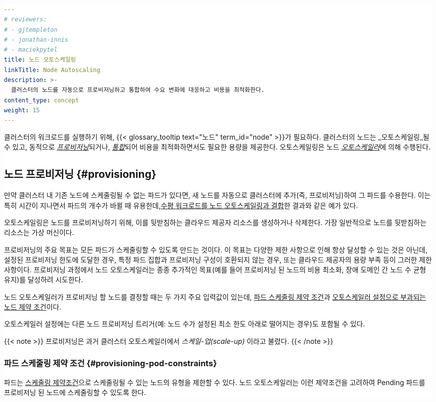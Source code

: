 ```yaml
---
# reviewers:
# - gjtempleton
# - jonathan-innis
# - maciekpytel
title: 노드 오토스케일링
linkTitle: Node Autoscaling
description: >-
  클러스터의 노드를 자동으로 프로비저닝하고 통합하여 수요 변화에 대응하고 비용을 최적화한다.
content_type: concept
weight: 15
---
```


클러스터의 워크로드를 실행하기 위해,
{{< glossary_tooltip text="노드" term_id="node" >}}가 필요하다. 클러스터의 노드는 _오토스케일링_될 수 있고, 
동적으로 [_프로비저닝_](#provisioning)되거나, [_통합_](#consolidation)되어 비용을 최적화하면서도 
필요한 용량을 제공한다. 오토스케일링은 노드 [_오토스케일러_](#autoscalers)에 의해 수행된다.

## 노드 프로비저닝 {#provisioning}

만약 클러스터 내 기존 노드에 스케줄링될 수 없는 파드가 있다면, 새 노드를 
자동으로 클러스터에 추가(즉, 프로비저닝)하여 그 파드를 수용한다. 이는 특히 
시간이 지나면서 파드의 개수가 바뀔 때 유용한데,[수평 워크로드를 노드 오토스케일링과 결합](#horizontal-workload-autoscaling)한 결과와 
같은 예가 있다.

오토스케일링은 노드를 프로비저닝하기 위해, 이를 뒷받침하는 클라우드 제공자 리소스를 생성하거나 삭제한다. 가장 일반적으로 노드를 뒷받침하는 리소스는 
가상 머신이다.

프로비저닝의 주요 목표는 모든 파드가 스케줄링할 수 있도록 만드는 것이다. 
이 목표는 다양한 제한 사항으로 인해 항상 달성할 수 있는 것은 아닌데, 설정된 프로비저닝 한도에 도달한 경우, 특정 파드 집합과 프로비저닝 구성이 
호환되지 않는 경우, 또는 클라우드 제공자의 용량 부족 등이 그러한 제한 
사항이다. 프로비저닝 과정에서 노드 오토스케일러는 종종 추가적인 목표(예를 
들어 프로비저닝 된 노드의 비용 최소화, 장애 도메인 간 노드 수 균형 유지)를 
달성하려 시도한다.

노드 오토스케일러가 프로비저닝 할 노드를 결정할 때는 두 가지 주요 입력값이 있는데, 
[파드 스케줄링 제약 조건](#provisioning-pod-constraints)과 
[오토스케일러 설정으로 부과되는 노드 제약 조건](#provisioning-node-constraints)이다.

오토스케일러 설정에는 다른 노드 프로비저닝 트리거(예: 노드 수가 설정된 최소 
한도 아래로 떨어지는 경우)도 포함될 수 있다.

{{< note >}}
프로비저닝은 과거 클러스터 오토스케일러에서 _스케일-업(scale-up)_ 이라고 불렸다.
{{< /note >}}

### 파드 스케줄링 제약 조건 {#provisioning-pod-constraints}

파드는 [스케줄링 제약조건](/docs/concepts/scheduling-eviction/assign-pod-node/)으로 스케줄링될 수 있는 노드의 유형을 제한할 수 
있다. 노드 오토스케일러는 이런 제약조건을 고려하여 Pending 파드를 
프로비저닝 된 노드에 스케줄링할 수 있도록 한다.

